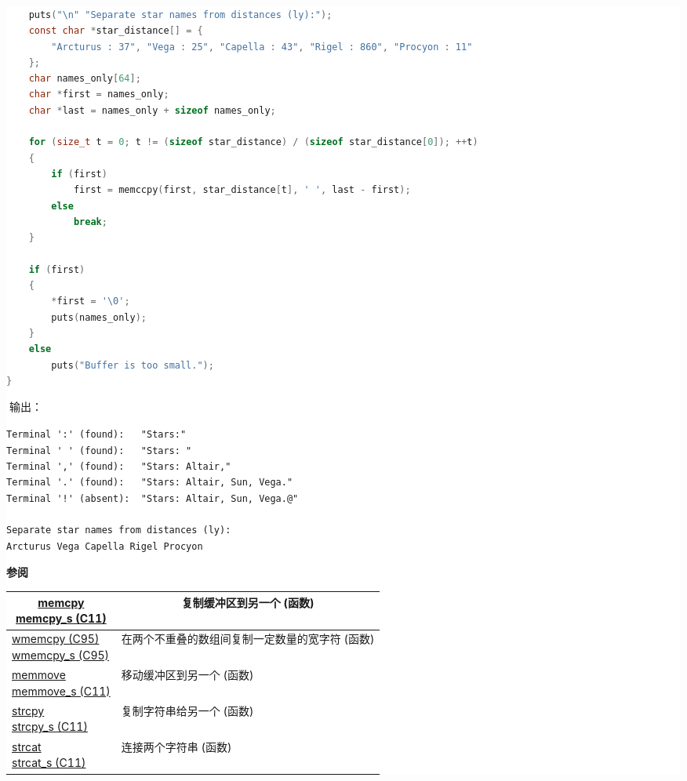 ```c
    puts("\n" "Separate star names from distances (ly):");
    const char *star_distance[] = {
        "Arcturus : 37", "Vega : 25", "Capella : 43", "Rigel : 860", "Procyon : 11"
    };
    char names_only[64];
    char *first = names_only;
    char *last = names_only + sizeof names_only;
 
    for (size_t t = 0; t != (sizeof star_distance) / (sizeof star_distance[0]); ++t)
    {
        if (first)
            first = memccpy(first, star_distance[t], ' ', last - first);
        else
            break;
    }
 
    if (first)
    {
        *first = '\0';
        puts(names_only);
    }
    else
        puts("Buffer is too small.");
}
```

​	输出：

```txt
Terminal ':' (found):   "Stars:"
Terminal ' ' (found):   "Stars: "
Terminal ',' (found):   "Stars: Altair,"
Terminal '.' (found):   "Stars: Altair, Sun, Vega."
Terminal '!' (absent):  "Stars: Altair, Sun, Vega.@"
 
Separate star names from distances (ly):
Arcturus Vega Capella Rigel Procyon
```

**参阅**

| [memcpy <br />memcpy_s (C11)<br />](https://zh.cppreference.com/w/c/string/byte/memcpy) | 复制缓冲区到另一个 (函数)                       |
| ------------------------------------------------------------ | ----------------------------------------------- |
| [wmemcpy (C95)<br />wmemcpy_s (C95)<br />](https://zh.cppreference.com/w/c/string/wide/wmemcpy) | 在两个不重叠的数组间复制一定数量的宽字符 (函数) |
| [memmove <br />memmove_s (C11)<br />](https://zh.cppreference.com/w/c/string/byte/memmove) | 移动缓冲区到另一个 (函数)                       |
| [strcpy <br />strcpy_s (C11)<br />](https://zh.cppreference.com/w/c/string/byte/strcpy) | 复制字符串给另一个 (函数)                       |
| [strcat <br />strcat_s (C11)<br />](https://zh.cppreference.com/w/c/string/byte/strcat) | 连接两个字符串 (函数)                           |




